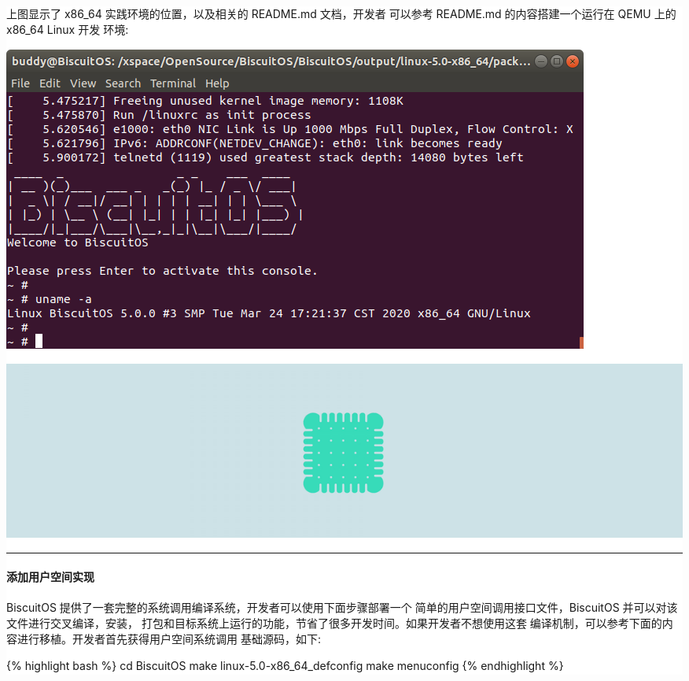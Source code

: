 上图显示了 x86_64 实践环境的位置，以及相关的 README.md 文档，开发者
可以参考 README.md 的内容搭建一个运行在 QEMU 上的 x86_64 Linux 开发
环境:

![](/assets/PDB/RPI/RPI000393.png)

![](/assets/PDB/BiscuitOS/kernel/IND000100.png)

--------------------------------------------

#### <span id="B14">添加用户空间实现</span>

BiscuitOS 提供了一套完整的系统调用编译系统，开发者可以使用下面步骤部署一个
简单的用户空间调用接口文件，BiscuitOS 并可以对该文件进行交叉编译，安装，
打包和目标系统上运行的功能，节省了很多开发时间。如果开发者不想使用这套
编译机制，可以参考下面的内容进行移植。开发者首先获得用户空间系统调用
基础源码，如下:

{% highlight bash %}
cd BiscuitOS
make linux-5.0-x86_64_defconfig
make menuconfig
{% endhighlight %}
